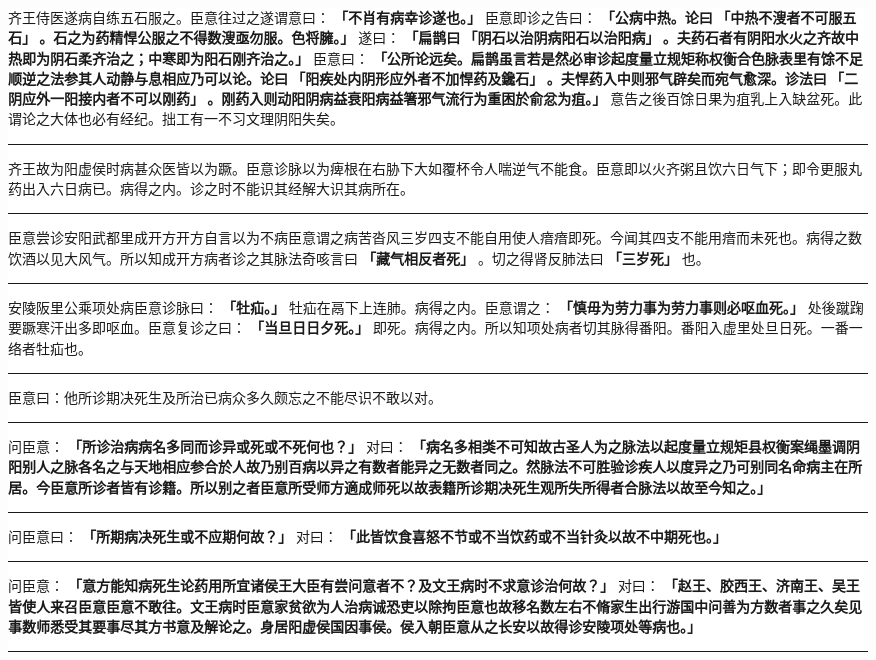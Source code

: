
![](assets/audios/105/38.mp3)

齐王侍医遂病自练五石服之。臣意往过之遂谓意曰： __「不肖有病幸诊遂也。」__ 臣意即诊之告曰： __「公病中热。论曰 __「中热不溲者不可服五石」__ 。石之为药精悍公服之不得数溲亟勿服。色将臃。」__ 遂曰： __「扁鹊曰 __「阴石以治阴病阳石以治阳病」__ 。夫药石者有阴阳水火之齐故中热即为阴石柔齐治之；中寒即为阳石刚齐治之。」__ 臣意曰： __「公所论远矣。扁鹊虽言若是然必审诊起度量立规矩称权衡合色脉表里有馀不足顺逆之法参其人动静与息相应乃可以论。论曰 __「阳疾处内阴形应外者不加悍药及鑱石」__ 。夫悍药入中则邪气辟矣而宛气愈深。诊法曰 __「二阴应外一阳接内者不可以刚药」__ 。刚药入则动阳阴病益衰阳病益箸邪气流行为重困於俞忿为疽。」__ 意告之後百馀日果为疽乳上入缺盆死。此谓论之大体也必有经纪。拙工有一不习文理阴阳失矣。

---

![](assets/audios/105/39.mp3)

齐王故为阳虚侯时病甚众医皆以为蹶。臣意诊脉以为痺根在右胁下大如覆杯令人喘逆气不能食。臣意即以火齐粥且饮六日气下；即令更服丸药出入六日病已。病得之内。诊之时不能识其经解大识其病所在。

---

![](assets/audios/105/40.mp3)

臣意尝诊安阳武都里成开方开方自言以为不病臣意谓之病苦沓风三岁四支不能自用使人瘖瘖即死。今闻其四支不能用瘖而未死也。病得之数饮酒以见大风气。所以知成开方病者诊之其脉法奇咳言曰 __「藏气相反者死」__ 。切之得肾反肺法曰 __「三岁死」__ 也。

---

![](assets/audios/105/41.mp3)

安陵阪里公乘项处病臣意诊脉曰： __「牡疝。」__ 牡疝在鬲下上连肺。病得之内。臣意谓之： __「慎毋为劳力事为劳力事则必呕血死。」__ 处後蹴踘要蹶寒汗出多即呕血。臣意复诊之曰： __「当旦日日夕死。」__ 即死。病得之内。所以知项处病者切其脉得番阳。番阳入虚里处旦日死。一番一络者牡疝也。

---

![](assets/audios/105/42.mp3)

臣意曰：他所诊期决死生及所治已病众多久颇忘之不能尽识不敢以对。

---

![](assets/audios/105/43.mp3)

问臣意： __「所诊治病病名多同而诊异或死或不死何也？」__ 对曰： __「病名多相类不可知故古圣人为之脉法以起度量立规矩县权衡案绳墨调阴阳别人之脉各名之与天地相应参合於人故乃别百病以异之有数者能异之无数者同之。然脉法不可胜验诊疾人以度异之乃可别同名命病主在所居。今臣意所诊者皆有诊籍。所以别之者臣意所受师方適成师死以故表籍所诊期决死生观所失所得者合脉法以故至今知之。」__ 

---

![](assets/audios/105/44.mp3)

问臣意曰： __「所期病决死生或不应期何故？」__ 对曰： __「此皆饮食喜怒不节或不当饮药或不当针灸以故不中期死也。」__ 

---

![](assets/audios/105/45.mp3)

问臣意： __「意方能知病死生论药用所宜诸侯王大臣有尝问意者不？及文王病时不求意诊治何故？」__ 对曰： __「赵王、胶西王、济南王、吴王皆使人来召臣意臣意不敢往。文王病时臣意家贫欲为人治病诚恐吏以除拘臣意也故移名数左右不脩家生出行游国中问善为方数者事之久矣见事数师悉受其要事尽其方书意及解论之。身居阳虚侯国因事侯。侯入朝臣意从之长安以故得诊安陵项处等病也。」__ 

---
